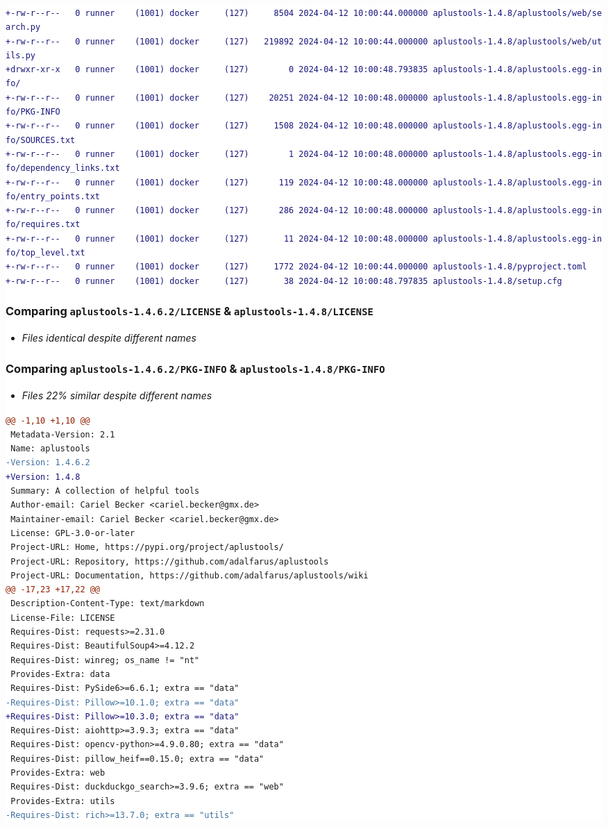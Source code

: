 ```diff
+-rw-r--r--   0 runner    (1001) docker     (127)     8504 2024-04-12 10:00:44.000000 aplustools-1.4.8/aplustools/web/search.py
+-rw-r--r--   0 runner    (1001) docker     (127)   219892 2024-04-12 10:00:44.000000 aplustools-1.4.8/aplustools/web/utils.py
+drwxr-xr-x   0 runner    (1001) docker     (127)        0 2024-04-12 10:00:48.793835 aplustools-1.4.8/aplustools.egg-info/
+-rw-r--r--   0 runner    (1001) docker     (127)    20251 2024-04-12 10:00:48.000000 aplustools-1.4.8/aplustools.egg-info/PKG-INFO
+-rw-r--r--   0 runner    (1001) docker     (127)     1508 2024-04-12 10:00:48.000000 aplustools-1.4.8/aplustools.egg-info/SOURCES.txt
+-rw-r--r--   0 runner    (1001) docker     (127)        1 2024-04-12 10:00:48.000000 aplustools-1.4.8/aplustools.egg-info/dependency_links.txt
+-rw-r--r--   0 runner    (1001) docker     (127)      119 2024-04-12 10:00:48.000000 aplustools-1.4.8/aplustools.egg-info/entry_points.txt
+-rw-r--r--   0 runner    (1001) docker     (127)      286 2024-04-12 10:00:48.000000 aplustools-1.4.8/aplustools.egg-info/requires.txt
+-rw-r--r--   0 runner    (1001) docker     (127)       11 2024-04-12 10:00:48.000000 aplustools-1.4.8/aplustools.egg-info/top_level.txt
+-rw-r--r--   0 runner    (1001) docker     (127)     1772 2024-04-12 10:00:44.000000 aplustools-1.4.8/pyproject.toml
+-rw-r--r--   0 runner    (1001) docker     (127)       38 2024-04-12 10:00:48.797835 aplustools-1.4.8/setup.cfg
```

### Comparing `aplustools-1.4.6.2/LICENSE` & `aplustools-1.4.8/LICENSE`

 * *Files identical despite different names*

### Comparing `aplustools-1.4.6.2/PKG-INFO` & `aplustools-1.4.8/PKG-INFO`

 * *Files 22% similar despite different names*

```diff
@@ -1,10 +1,10 @@
 Metadata-Version: 2.1
 Name: aplustools
-Version: 1.4.6.2
+Version: 1.4.8
 Summary: A collection of helpful tools
 Author-email: Cariel Becker <cariel.becker@gmx.de>
 Maintainer-email: Cariel Becker <cariel.becker@gmx.de>
 License: GPL-3.0-or-later
 Project-URL: Home, https://pypi.org/project/aplustools/
 Project-URL: Repository, https://github.com/adalfarus/aplustools
 Project-URL: Documentation, https://github.com/adalfarus/aplustools/wiki
@@ -17,23 +17,22 @@
 Description-Content-Type: text/markdown
 License-File: LICENSE
 Requires-Dist: requests>=2.31.0
 Requires-Dist: BeautifulSoup4>=4.12.2
 Requires-Dist: winreg; os_name != "nt"
 Provides-Extra: data
 Requires-Dist: PySide6>=6.6.1; extra == "data"
-Requires-Dist: Pillow>=10.1.0; extra == "data"
+Requires-Dist: Pillow>=10.3.0; extra == "data"
 Requires-Dist: aiohttp>=3.9.3; extra == "data"
 Requires-Dist: opencv-python>=4.9.0.80; extra == "data"
 Requires-Dist: pillow_heif==0.15.0; extra == "data"
 Provides-Extra: web
 Requires-Dist: duckduckgo_search>=3.9.6; extra == "web"
 Provides-Extra: utils
-Requires-Dist: rich>=13.7.0; extra == "utils"
```
